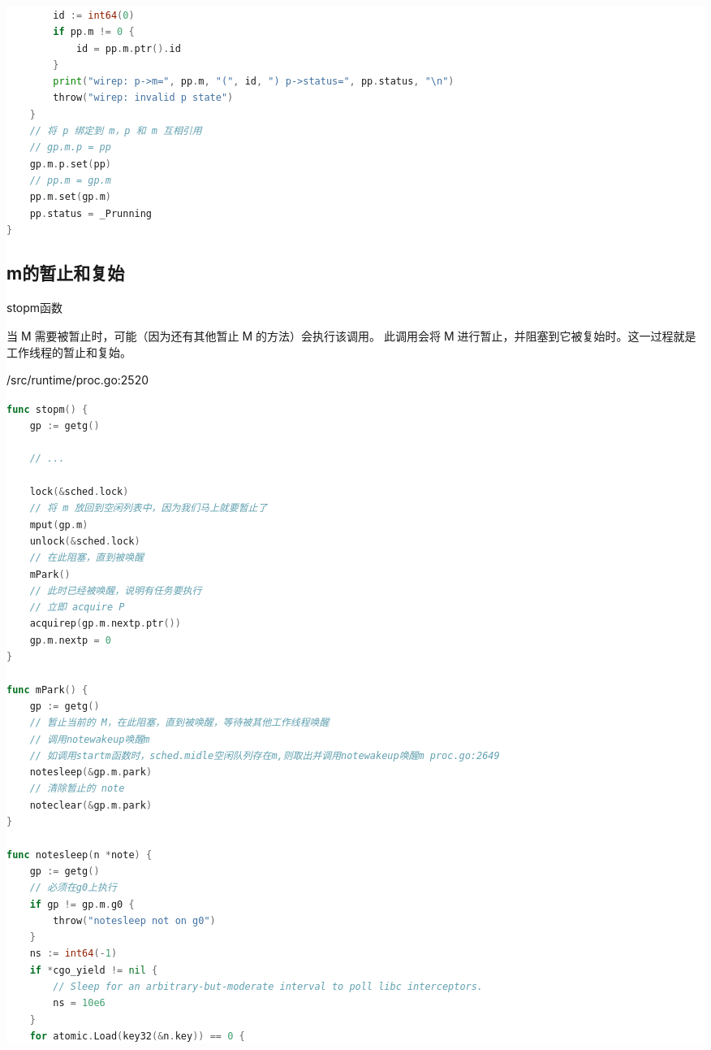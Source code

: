 ~~~go
        id := int64(0)
        if pp.m != 0 {
            id = pp.m.ptr().id
        }
        print("wirep: p->m=", pp.m, "(", id, ") p->status=", pp.status, "\n")
        throw("wirep: invalid p state")
    }
    // 将 p 绑定到 m，p 和 m 互相引用
    // gp.m.p = pp
    gp.m.p.set(pp)
    // pp.m = gp.m
    pp.m.set(gp.m)
    pp.status = _Prunning
}
~~~

## m的暂止和复始

stopm函数

当 M 需要被暂止时，可能（因为还有其他暂止 M 的方法）会执行该调用。 此调用会将 M 进行暂止，并阻塞到它被复始时。这一过程就是工作线程的暂止和复始。

/src/runtime/proc.go:2520

~~~go
func stopm() {
    gp := getg()
    
    // ...
	
    lock(&sched.lock)
    // 将 m 放回到空闲列表中，因为我们马上就要暂止了
    mput(gp.m)
    unlock(&sched.lock)
    // 在此阻塞，直到被唤醒
    mPark()
    // 此时已经被唤醒，说明有任务要执行
    // 立即 acquire P
    acquirep(gp.m.nextp.ptr())
    gp.m.nextp = 0
}

func mPark() {
    gp := getg()
    // 暂止当前的 M，在此阻塞，直到被唤醒，等待被其他工作线程唤醒
    // 调用notewakeup唤醒m
    // 如调用startm函数时，sched.midle空闲队列存在m,则取出并调用notewakeup唤醒m proc.go:2649
    notesleep(&gp.m.park)
    // 清除暂止的 note
    noteclear(&gp.m.park)
}

func notesleep(n *note) {
    gp := getg()
    // 必须在g0上执行
    if gp != gp.m.g0 {
        throw("notesleep not on g0")
    }
    ns := int64(-1)
    if *cgo_yield != nil {
        // Sleep for an arbitrary-but-moderate interval to poll libc interceptors.
        ns = 10e6
    }
    for atomic.Load(key32(&n.key)) == 0 {
~~~